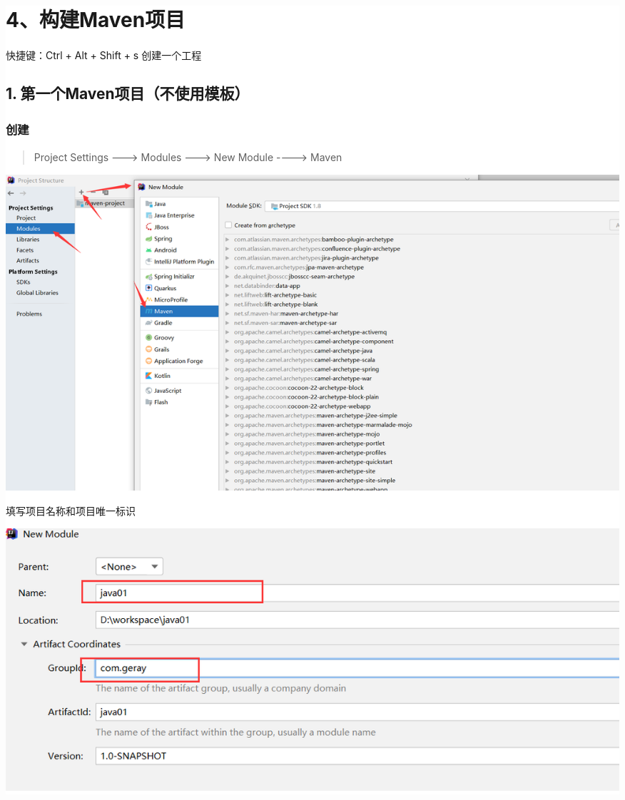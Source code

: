 

# 4、构建Maven项目

快捷键：Ctrl + Alt + Shift + s 创建一个工程

## 1. 第一个Maven项目（不使用模板）

### 创建

> Project Settings  ---> Modules ---> New Module ----> Maven

![image-20220303105926343](/images/posts/2022-3-2-IDEA与Maven（安装、配置、项目构建）/image-20220303105926343.png)

填写项目名称和项目唯一标识

![image-20220303110048352](/images/posts/2022-3-2-IDEA与Maven（安装、配置、项目构建）/image-20220303110048352.png)
